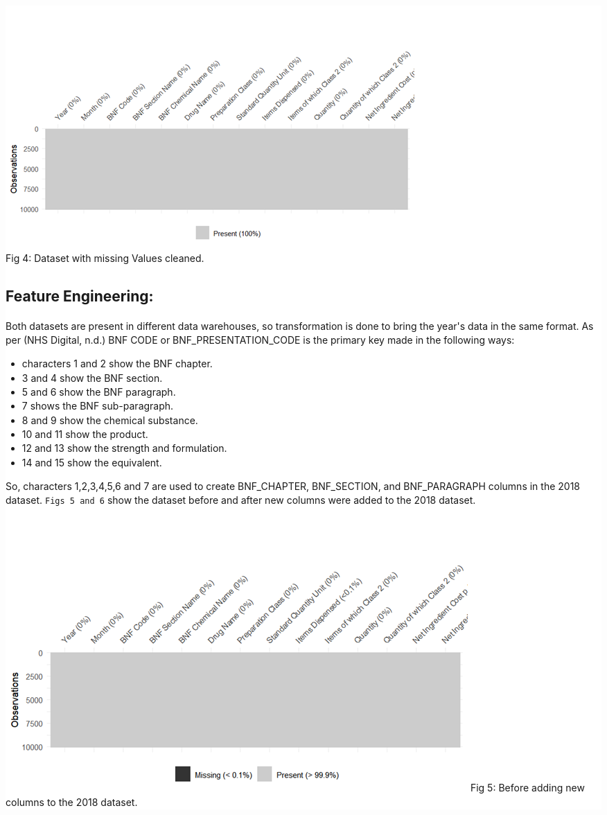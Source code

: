 ![fig4](/images/research/r5-4.png)  
Fig 4: Dataset with missing Values cleaned. 


##	Feature Engineering:

Both datasets are present in different data warehouses, so transformation is done to bring the year's data in the same format. As per (NHS Digital, n.d.) BNF CODE or BNF_PRESENTATION_CODE is the primary key made in the following ways: 
- characters 1 and 2 show the BNF chapter.
- 3 and 4 show the BNF section.
- 5 and 6 show the BNF paragraph.
- 7 shows the BNF sub-paragraph.
- 8 and 9 show the chemical substance.
- 10 and 11 show the product.
- 12 and 13 show the strength and formulation.
- 14 and 15 show the equivalent.

So, characters 1,2,3,4,5,6 and 7 are used to create BNF_CHAPTER, BNF_SECTION, and BNF_PARAGRAPH columns in the 2018 dataset. `Figs 5 and 6` show the dataset before and after new columns were added to the 2018 dataset.
 
![fig5](/images/research/r5-5.png) 
Fig 5: Before adding new columns to the 2018 dataset. 

